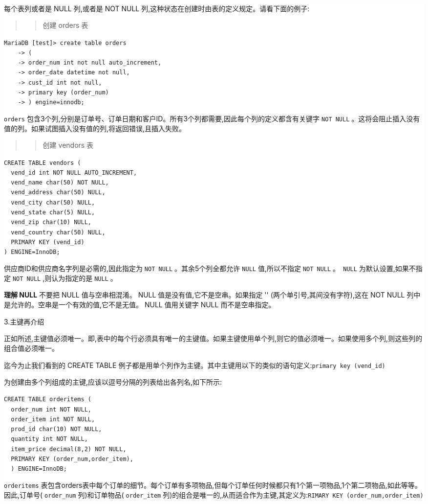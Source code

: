 每个表列或者是 NULL 列,或者是 NOT NULL 列,这种状态在创建时由表的定义规定。请看下面的例子:

>> 创建 orders 表

```shell
MariaDB [test]> create table orders
    -> (
    -> order_num int not null auto_increment,
    -> order_date datetime not null,
    -> cust_id int not null,
    -> primary key (order_num)
    -> ) engine=innodb;
```

`orders` 包含3个列,分别是订单号、订单日期和客户ID。所有3个列都需要,因此每个列的定义都含有关键字 `NOT NULL` 。这将会阻止插入没有值的列。如果试图插入没有值的列,将返回错误,且插入失败。

>> 创建 vendors 表

```shell
CREATE TABLE vendors (
  vend_id int NOT NULL AUTO_INCREMENT,
  vend_name char(50) NOT NULL,
  vend_address char(50) NULL,
  vend_city char(50) NULL,
  vend_state char(5) NULL,
  vend_zip char(10) NULL,
  vend_country char(50) NULL,
  PRIMARY KEY (vend_id)
) ENGINE=InnoDB;
```

供应商ID和供应商名字列是必需的,因此指定为 `NOT NULL` 。其余5个列全都允许 `NULL` 值,所以不指定 `NOT NULL` 。` NULL` 为默认设置,如果不指定 `NOT NULL` ,则认为指定的是 `NULL` 。

**理解 NULL** 不要把 NULL 值与空串相混淆。 NULL 值是没有值,它不是空串。如果指定 '' (两个单引号,其间没有字符),这在 NOT NULL 列中是允许的。空串是一个有效的值,它不是无值。 NULL 值用关键字 NULL 而不是空串指定。

3.主键再介绍

正如所述,主键值必须唯一。即,表中的每个行必须具有唯一的主键值。如果主键使用单个列,则它的值必须唯一。如果使用多个列,则这些列的组合值必须唯一。

迄今为止我们看到的 CREATE TABLE 例子都是用单个列作为主键。其中主键用以下的类似的语句定义:`primary key (vend_id)`

为创建由多个列组成的主键,应该以逗号分隔的列表给出各列名,如下所示:

```shell
CREATE TABLE orderitems (
  order_num int NOT NULL,
  order_item int NOT NULL,
  prod_id char(10) NOT NULL,
  quantity int NOT NULL,
  item_price decimal(8,2) NOT NULL,
  PRIMARY KEY (order_num,order_item),
  ) ENGINE=InnoDB;
```

`orderitems` 表包含orders表中每个订单的细节。每个订单有多项物品,但每个订单任何时候都只有1个第一项物品,1个第二项物品,如此等等。因此,订单号( `order_num` 列)和订单物品( `order_item` 列)的组合是唯一的,从而适合作为主键,其定义为:`RIMARY KEY (order_num,order_item)`
